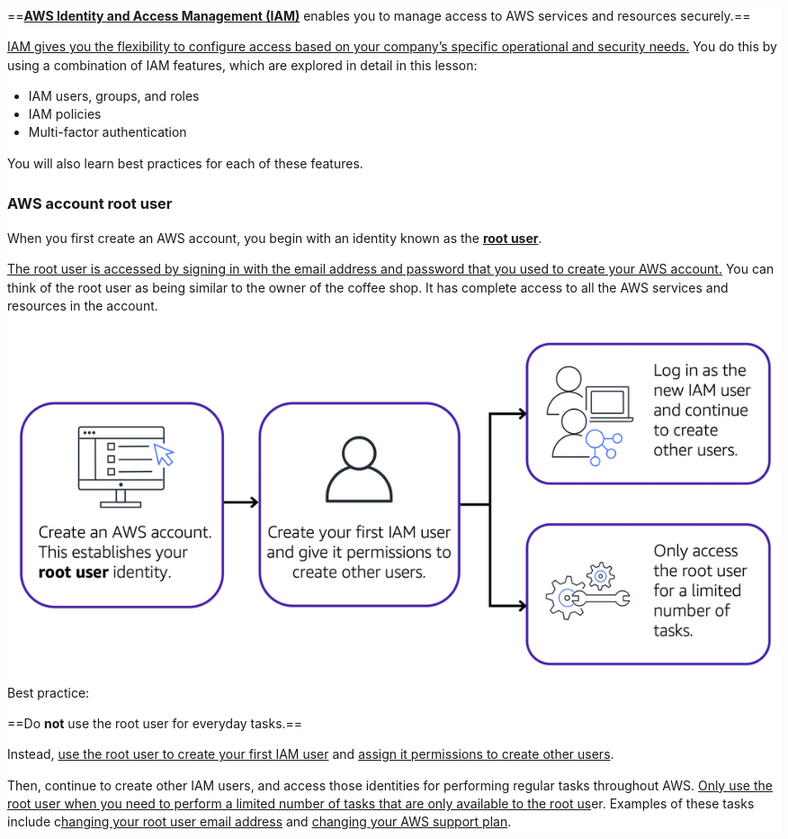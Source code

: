 ==[**AWS Identity and Access Management (IAM)**](https://aws.amazon.com/iam/) enables you to manage access to AWS services and resources securely.==

<u>IAM gives you the flexibility to configure access based on your company’s specific operational and security needs.</u> You do this by using a combination of IAM features, which are explored in detail in this lesson:

- IAM users, groups, and roles
- IAM policies
- Multi-factor authentication

You will also learn best practices for each of these features.

### **AWS account root user**

When you first create an AWS account, you begin with an identity known as the [**root user**](https://docs.aws.amazon.com/IAM/latest/UserGuide/id_root-user.html). 

<u>The root user is accessed by signing in with the email address and password that you used to create your AWS account.</u> You can think of the root user as being similar to the owner of the coffee shop. It has complete access to all the AWS services and resources in the account.

![Process diagram of creating and using the AWS account root user](Module%206%20-%20Security.assets/crtCMJS9pAjmecS5_G6mCtOEHNBDNNKV4.png)

Best practice:

==Do **not** use the root user for everyday tasks.==

Instead, <u>use the root user to create your first IAM user</u> and <u>assign it permissions to create other users</u>.

Then, continue to create other IAM users, and access those identities for performing regular tasks throughout AWS. <u>Only use the root user when you need to perform a limited number of tasks that are only available to the root us</u>er. Examples of these tasks include c<u>hanging your root user email address</u> and <u>changing your AWS support plan</u>.
